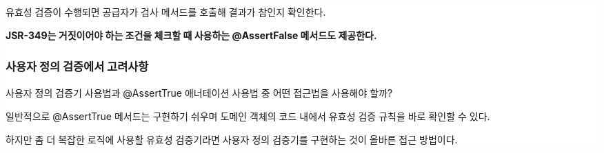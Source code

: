  유효성 검증이 수행되면 공급자가 검사 메서드를 호출해 결과가 참인지 확인한다.

**JSR-349는 거짓이어야 하는 조건을 체크할 때 사용하는 @AssertFalse 메서드도 제공한다.**



### 사용자 정의 검증에서 고려사항

사용자 정의 검증기 사용법과 @AssertTrue 애너테이션 사용법 중 어떤 접근법을 사용해야 할까?

일반적으로 @AssertTrue 메서드는 구현하기 쉬우며 도메인 객체의 코드 내에서 유효성 검증 규칙을 바로 확인할 수 있다.

하지만 좀 더 복잡한 로직에 사용할 유효성 검증기라면 사용자 정의 검증기를 구현하는 것이 올바른 접근 방법이다.